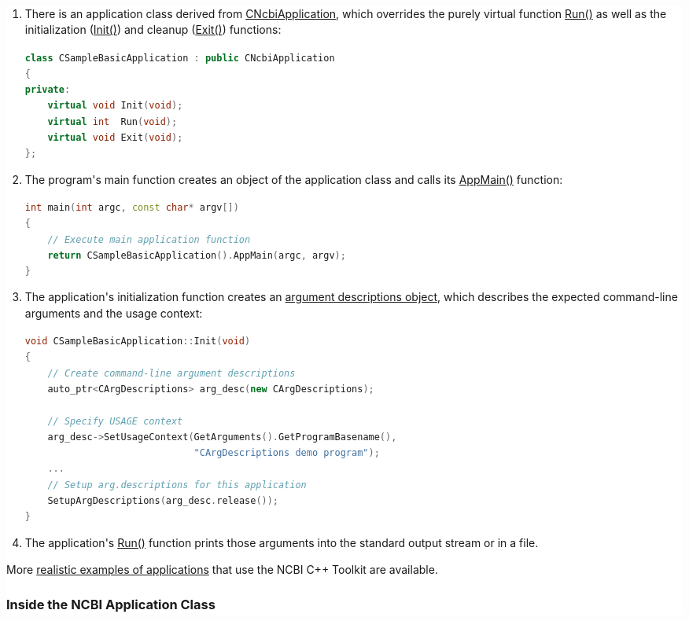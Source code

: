 1. There is an application class derived from [CNcbiApplication](https://www.ncbi.nlm.nih.gov/IEB/ToolBox/CPP_DOC/lxr/ident?i=CNcbiApplication), which overrides the purely virtual function [Run()](https://www.ncbi.nlm.nih.gov/IEB/ToolBox/CPP_DOC/lxr/ident?i=Run) as well as the initialization ([Init()](https://www.ncbi.nlm.nih.gov/IEB/ToolBox/CPP_DOC/lxr/ident?i=Init)) and cleanup ([Exit()](https://www.ncbi.nlm.nih.gov/IEB/ToolBox/CPP_DOC/lxr/ident?i=Exit)) functions:

    ```cpp
    class CSampleBasicApplication : public CNcbiApplication
    {
    private:
        virtual void Init(void);
        virtual int  Run(void);
        virtual void Exit(void);
    };
    ```

2. The program's main function creates an object of the application class and calls its [AppMain()](https://www.ncbi.nlm.nih.gov/IEB/ToolBox/CPP_DOC/lxr/ident?i=AppMain) function:

    ```cpp
    int main(int argc, const char* argv[])
    {
        // Execute main application function
        return CSampleBasicApplication().AppMain(argc, argv);
    }
    ```

3. The application's initialization function creates an [argument descriptions object](#ch_core.cmd_line_args), which describes the expected command-line arguments and the usage context:

    ```cpp
    void CSampleBasicApplication::Init(void)
    {
        // Create command-line argument descriptions
        auto_ptr<CArgDescriptions> arg_desc(new CArgDescriptions);

        // Specify USAGE context
        arg_desc->SetUsageContext(GetArguments().GetProgramBasename(),
                                  "CArgDescriptions demo program");
        ...
        // Setup arg.descriptions for this application
        SetupArgDescriptions(arg_desc.release());
    }
    ```

4. The application's [Run()](https://www.ncbi.nlm.nih.gov/IEB/ToolBox/CPP_DOC/lxr/ident?i=Run) function prints those arguments into the standard output stream or in a file.

More [realistic examples of applications](ch_demo.html) that use the NCBI C++ Toolkit are available.

<a name="ch_core.inside_app_class"></a>

### Inside the NCBI Application Class
